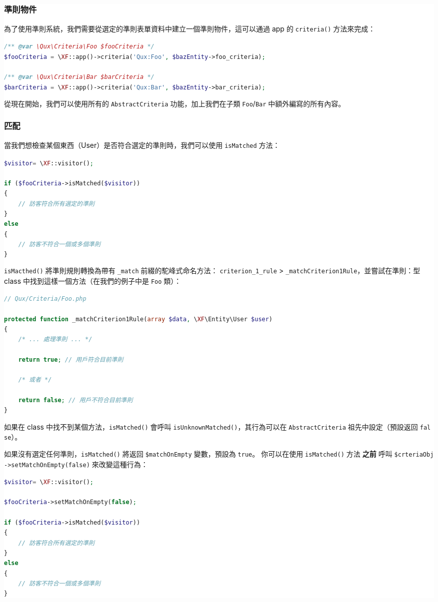### 準則物件

為了使用準則系統，我們需要從選定的準則表單資料中建立一個準則物件，這可以通過 app 的 `criteria()` 方法來完成：

```php
/** @var \Qux\Criteria\Foo $fooCriteria */
$fooCriteria = \XF::app()->criteria('Qux:Foo', $bazEntity->foo_criteria);

/** @var \Qux\Criteria\Bar $barCriteria */
$barCriteria = \XF::app()->criteria('Qux:Bar', $bazEntity->bar_criteria);
```

從現在開始，我們可以使用所有的 `AbstractCriteria` 功能，加上我們在子類 `Foo`/`Bar` 中額外編寫的所有內容。

### 匹配

當我們想檢查某個東西（User）是否符合選定的準則時，我們可以使用 `isMatched` 方法：

```php
$visitor= \XF::visitor();

if ($fooCriteria->isMatched($visitor))
{
    // 訪客符合所有選定的準則
}
else
{
    // 訪客不符合一個或多個準則
}
```

`isMacthed()` 將準則規則轉換為帶有 `_match` 前綴的駝峰式命名方法： `criterion_1_rule` > `_matchCriterion1Rule`，並嘗試在準則：型 class 中找到這樣一個方法（在我們的例子中是 `Foo` 類）：

```php
// Qux/Criteria/Foo.php

protected function _matchCriterion1Rule(array $data, \XF\Entity\User $user)
{
    /* ... 處理準則 ... */
    
    return true; // 用戶符合目前準則
    
    /* 或者 */
    
    return false; // 用戶不符合目前準則
}
```

如果在 class 中找不到某個方法，`isMatched()` 會呼叫 `isUnknownMatched()`，其行為可以在 `AbstractCriteria` 祖先中設定（預設返回 `false`）。

如果沒有選定任何準則，`isMatched()` 將返回 `$matchOnEmpty` 變數，預設為 `true`。 你可以在使用 `isMatched()` 方法 **之前** 呼叫 `$crteriaObj->setMatchOnEmpty(false)` 來改變這種行為：

```php
$visitor= \XF::visitor();

$fooCriteria->setMatchOnEmpty(false);

if ($fooCriteria->isMatched($visitor))
{
    // 訪客符合所有選定的準則
}
else
{
    // 訪客不符合一個或多個準則
}
```